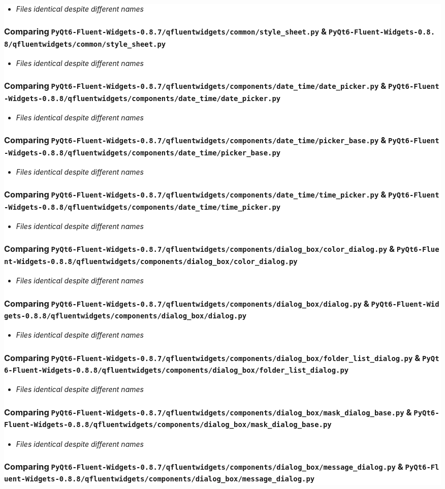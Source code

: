  * *Files identical despite different names*

### Comparing `PyQt6-Fluent-Widgets-0.8.7/qfluentwidgets/common/style_sheet.py` & `PyQt6-Fluent-Widgets-0.8.8/qfluentwidgets/common/style_sheet.py`

 * *Files identical despite different names*

### Comparing `PyQt6-Fluent-Widgets-0.8.7/qfluentwidgets/components/date_time/date_picker.py` & `PyQt6-Fluent-Widgets-0.8.8/qfluentwidgets/components/date_time/date_picker.py`

 * *Files identical despite different names*

### Comparing `PyQt6-Fluent-Widgets-0.8.7/qfluentwidgets/components/date_time/picker_base.py` & `PyQt6-Fluent-Widgets-0.8.8/qfluentwidgets/components/date_time/picker_base.py`

 * *Files identical despite different names*

### Comparing `PyQt6-Fluent-Widgets-0.8.7/qfluentwidgets/components/date_time/time_picker.py` & `PyQt6-Fluent-Widgets-0.8.8/qfluentwidgets/components/date_time/time_picker.py`

 * *Files identical despite different names*

### Comparing `PyQt6-Fluent-Widgets-0.8.7/qfluentwidgets/components/dialog_box/color_dialog.py` & `PyQt6-Fluent-Widgets-0.8.8/qfluentwidgets/components/dialog_box/color_dialog.py`

 * *Files identical despite different names*

### Comparing `PyQt6-Fluent-Widgets-0.8.7/qfluentwidgets/components/dialog_box/dialog.py` & `PyQt6-Fluent-Widgets-0.8.8/qfluentwidgets/components/dialog_box/dialog.py`

 * *Files identical despite different names*

### Comparing `PyQt6-Fluent-Widgets-0.8.7/qfluentwidgets/components/dialog_box/folder_list_dialog.py` & `PyQt6-Fluent-Widgets-0.8.8/qfluentwidgets/components/dialog_box/folder_list_dialog.py`

 * *Files identical despite different names*

### Comparing `PyQt6-Fluent-Widgets-0.8.7/qfluentwidgets/components/dialog_box/mask_dialog_base.py` & `PyQt6-Fluent-Widgets-0.8.8/qfluentwidgets/components/dialog_box/mask_dialog_base.py`

 * *Files identical despite different names*

### Comparing `PyQt6-Fluent-Widgets-0.8.7/qfluentwidgets/components/dialog_box/message_dialog.py` & `PyQt6-Fluent-Widgets-0.8.8/qfluentwidgets/components/dialog_box/message_dialog.py`
